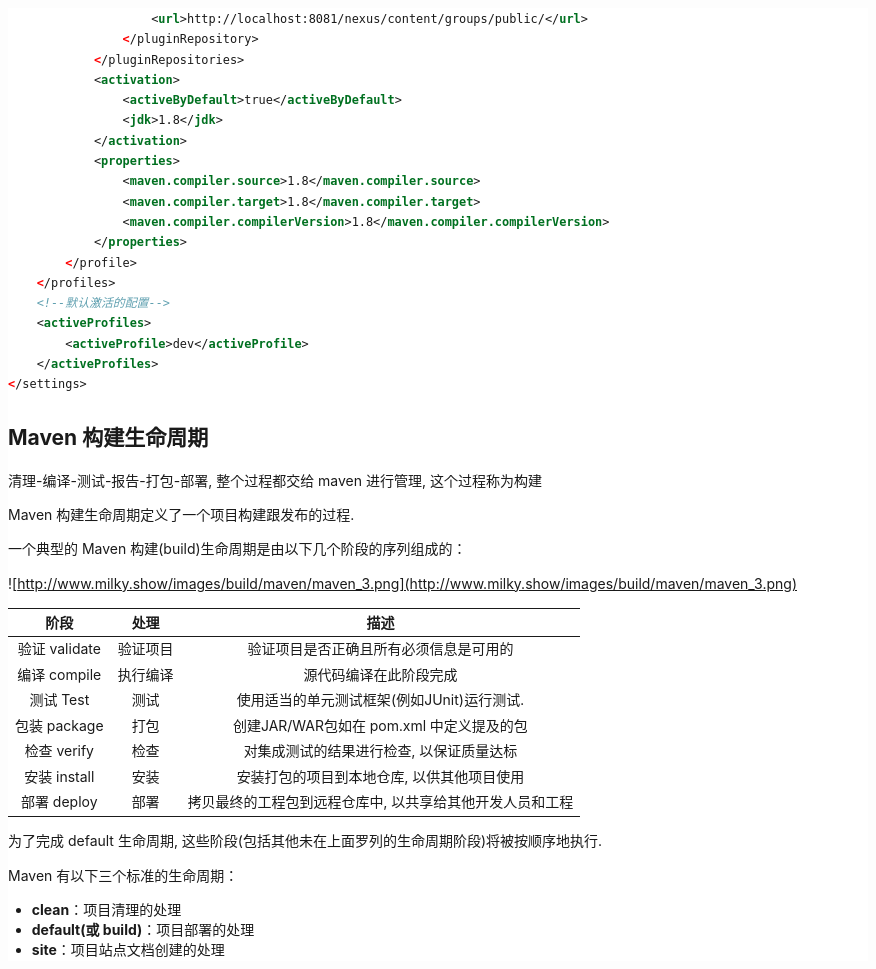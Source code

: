 ```xml
                    <url>http://localhost:8081/nexus/content/groups/public/</url>
                </pluginRepository>
            </pluginRepositories>
            <activation>
                <activeByDefault>true</activeByDefault>
                <jdk>1.8</jdk>
            </activation>
            <properties>
                <maven.compiler.source>1.8</maven.compiler.source>
                <maven.compiler.target>1.8</maven.compiler.target>
                <maven.compiler.compilerVersion>1.8</maven.compiler.compilerVersion>
            </properties>
        </profile>
    </profiles>
    <!--默认激活的配置-->
    <activeProfiles>
        <activeProfile>dev</activeProfile>
    </activeProfiles>
</settings>
```



## Maven 构建生命周期

清理-编译-测试-报告-打包-部署, 整个过程都交给 maven 进行管理, 这个过程称为构建

Maven 构建生命周期定义了一个项目构建跟发布的过程. 

一个典型的 Maven 构建(build)生命周期是由以下几个阶段的序列组成的：

![http://www.milky.show/images/build/maven/maven_3.png](http://www.milky.show/images/build/maven/maven_3.png)

|     阶段      |   处理   |                           描述                           |
| :-----------: | :------: | :------------------------------------------------------: |
| 验证 validate | 验证项目 |          验证项目是否正确且所有必须信息是可用的          |
| 编译 compile  | 执行编译 |                  源代码编译在此阶段完成                  |
|   测试 Test   |   测试   |        使用适当的单元测试框架(例如JUnit)运行测试.        |
| 包装 package  |   打包   |         创建JAR/WAR包如在 pom.xml 中定义提及的包         |
|  检查 verify  |   检查   |         对集成测试的结果进行检查, 以保证质量达标         |
| 安装 install  |   安装   |        安装打包的项目到本地仓库, 以供其他项目使用        |
|  部署 deploy  |   部署   | 拷贝最终的工程包到远程仓库中, 以共享给其他开发人员和工程 |

为了完成 default 生命周期, 这些阶段(包括其他未在上面罗列的生命周期阶段)将被按顺序地执行. 

Maven 有以下三个标准的生命周期：

- **clean**：项目清理的处理
- **default(或 build)**：项目部署的处理
- **site**：项目站点文档创建的处理
